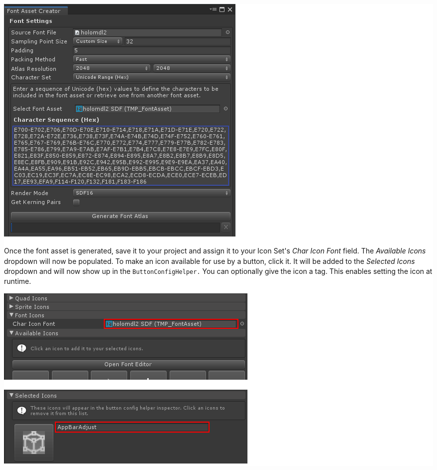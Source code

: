 ![Button creation 1](../images/button/MRTK_Font_Asset_Creation_1.png)

Once the font asset is generated, save it to your project and assign it to your Icon Set's *Char Icon Font* field. The *Available Icons* dropdown will now be populated. To make an icon available for use by a button, click it. It will be added to the *Selected Icons* dropdown and will now show up in the `ButtonConfigHelper.` You can optionally give the icon a tag. This enables setting the icon at runtime.

![Button creation 3](../images/button/MRTK_Font_Asset_Creation_3.png)

![Button creation 2](../images/button/MRTK_Font_Asset_Creation_2.png)
